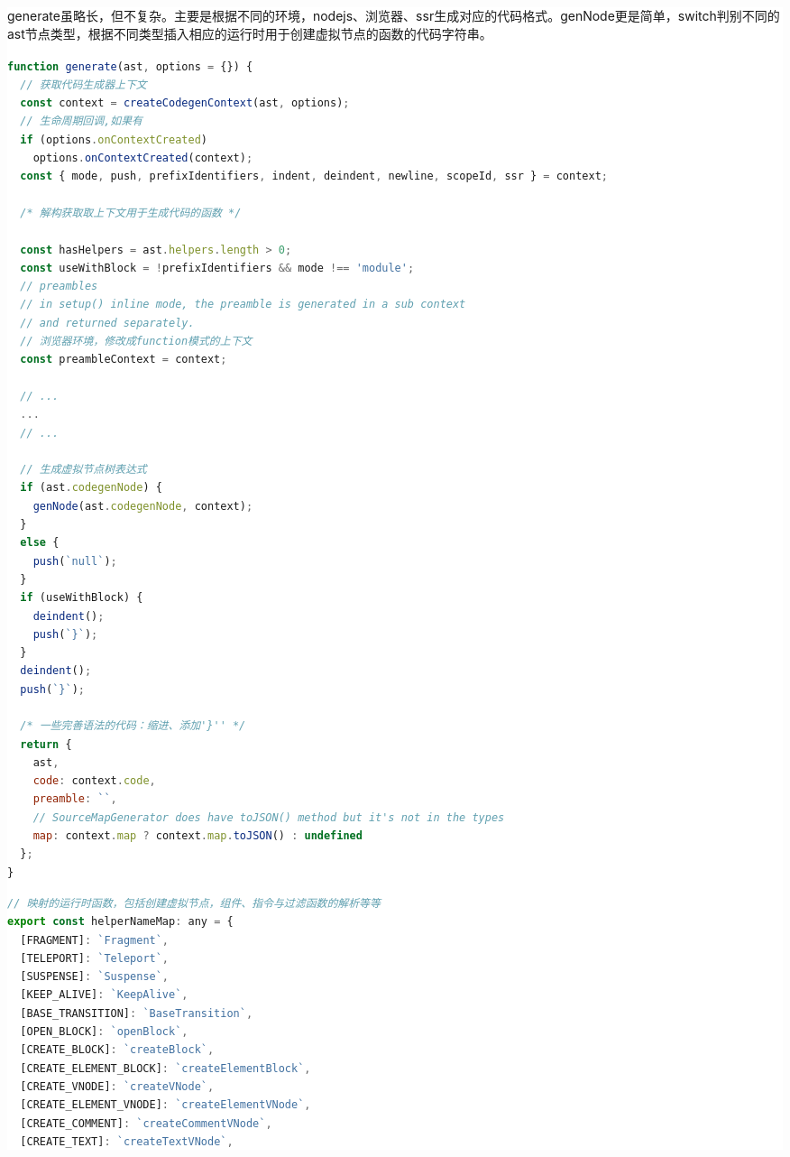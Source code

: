 generate虽略长，但不复杂。主要是根据不同的环境，nodejs、浏览器、ssr生成对应的代码格式。genNode更是简单，switch判别不同的ast节点类型，根据不同类型插入相应的运行时用于创建虚拟节点的函数的代码字符串。
```javaScript
function generate(ast, options = {}) {
  // 获取代码生成器上下文
  const context = createCodegenContext(ast, options);
  // 生命周期回调,如果有
  if (options.onContextCreated)
    options.onContextCreated(context);
  const { mode, push, prefixIdentifiers, indent, deindent, newline, scopeId, ssr } = context;

  /* 解构获取取上下文用于生成代码的函数 */

  const hasHelpers = ast.helpers.length > 0;
  const useWithBlock = !prefixIdentifiers && mode !== 'module';
  // preambles
  // in setup() inline mode, the preamble is generated in a sub context
  // and returned separately.
  // 浏览器环境，修改成function模式的上下文
  const preambleContext = context;

  // ...
  ...
  // ...

  // 生成虚拟节点树表达式
  if (ast.codegenNode) {
    genNode(ast.codegenNode, context);
  }
  else {
    push(`null`);
  }
  if (useWithBlock) {
    deindent();
    push(`}`);
  }
  deindent();
  push(`}`);

  /* 一些完善语法的代码：缩进、添加'}'' */
  return {
    ast,
    code: context.code,
    preamble: ``,
    // SourceMapGenerator does have toJSON() method but it's not in the types
    map: context.map ? context.map.toJSON() : undefined
  };
}
```

```javaScript
// 映射的运行时函数，包括创建虚拟节点，组件、指令与过滤函数的解析等等
export const helperNameMap: any = {
  [FRAGMENT]: `Fragment`,
  [TELEPORT]: `Teleport`,
  [SUSPENSE]: `Suspense`,
  [KEEP_ALIVE]: `KeepAlive`,
  [BASE_TRANSITION]: `BaseTransition`,
  [OPEN_BLOCK]: `openBlock`,
  [CREATE_BLOCK]: `createBlock`,
  [CREATE_ELEMENT_BLOCK]: `createElementBlock`,
  [CREATE_VNODE]: `createVNode`,
  [CREATE_ELEMENT_VNODE]: `createElementVNode`,
  [CREATE_COMMENT]: `createCommentVNode`,
  [CREATE_TEXT]: `createTextVNode`,
```

  [CREATE_STATIC]: `createStaticVNode`,
  [RESOLVE_COMPONENT]: `resolveComponent`,
  [RESOLVE_DYNAMIC_COMPONENT]: `resolveDynamicComponent`,
  [RESOLVE_DIRECTIVE]: `resolveDirective`,
  [RESOLVE_FILTER]: `resolveFilter`,
  [WITH_DIRECTIVES]: `withDirectives`,
  [RENDER_LIST]: `renderList`,
  [RENDER_SLOT]: `renderSlot`,
  [CREATE_SLOTS]: `createSlots`,
  [TO_DISPLAY_STRING]: `toDisplayString`,
  [MERGE_PROPS]: `mergeProps`,
  [NORMALIZE_CLASS]: `normalizeClass`,
  [NORMALIZE_STYLE]: `normalizeStyle`,
  [NORMALIZE_PROPS]: `normalizeProps`,
  [GUARD_REACTIVE_PROPS]: `guardReactiveProps`,
  [TO_HANDLERS]: `toHandlers`,
  [CAMELIZE]: `camelize`,
  [CAPITALIZE]: `capitalize`,
  [TO_HANDLER_KEY]: `toHandlerKey`,
  [SET_BLOCK_TRACKING]: `setBlockTracking`,
  [PUSH_SCOPE_ID]: `pushScopeId`,
  [POP_SCOPE_ID]: `popScopeId`,
  [WITH_CTX]: `withCtx`,
  [UNREF]: `unref`,
  [IS_REF]: `isRef`,
  [WITH_MEMO]: `withMemo`,
  [IS_MEMO_SAME]: `isMemoSame`